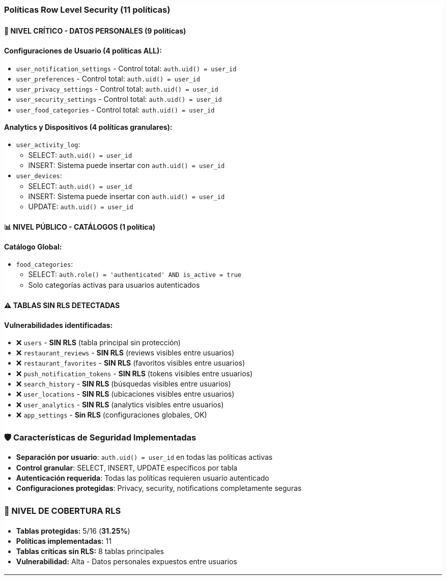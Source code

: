 ### **Políticas Row Level Security (11 políticas)**

#### **🔐 NIVEL CRÍTICO - DATOS PERSONALES (9 políticas)**

**Configuraciones de Usuario (4 políticas ALL):**
- `user_notification_settings` - Control total: `auth.uid() = user_id`
- `user_preferences` - Control total: `auth.uid() = user_id`  
- `user_privacy_settings` - Control total: `auth.uid() = user_id`
- `user_security_settings` - Control total: `auth.uid() = user_id`
- `user_food_categories` - Control total: `auth.uid() = user_id`

**Analytics y Dispositivos (4 políticas granulares):**
- `user_activity_log`:
  - SELECT: `auth.uid() = user_id`
  - INSERT: Sistema puede insertar con `auth.uid() = user_id`
- `user_devices`:
  - SELECT: `auth.uid() = user_id`  
  - INSERT: Sistema puede insertar con `auth.uid() = user_id`
  - UPDATE: `auth.uid() = user_id`

#### **📊 NIVEL PÚBLICO - CATÁLOGOS (1 política)**

**Catálogo Global:**
- `food_categories`:
  - SELECT: `auth.role() = 'authenticated' AND is_active = true`
  - Solo categorías activas para usuarios autenticados

#### **⚠️ TABLAS SIN RLS DETECTADAS**

**Vulnerabilidades identificadas:**
- ❌ `users` - **SIN RLS** (tabla principal sin protección)
- ❌ `restaurant_reviews` - **SIN RLS** (reviews visibles entre usuarios)  
- ❌ `restaurant_favorites` - **SIN RLS** (favoritos visibles entre usuarios)
- ❌ `push_notification_tokens` - **SIN RLS** (tokens visibles entre usuarios)
- ❌ `search_history` - **SIN RLS** (búsquedas visibles entre usuarios)
- ❌ `user_locations` - **SIN RLS** (ubicaciones visibles entre usuarios)
- ❌ `user_analytics` - **SIN RLS** (analytics visibles entre usuarios)
- ❌ `app_settings` - **Sin RLS** (configuraciones globales, OK)

### **🛡️ Características de Seguridad Implementadas**
- **Separación por usuario**: `auth.uid() = user_id` en todas las políticas activas
- **Control granular**: SELECT, INSERT, UPDATE específicos por tabla
- **Autenticación requerida**: Todas las políticas requieren usuario autenticado
- **Configuraciones protegidas**: Privacy, security, notifications completamente seguras

### **🚨 NIVEL DE COBERTURA RLS**
- **Tablas protegidas:** 5/16 (**31.25%**)
- **Políticas implementadas:** 11
- **Tablas críticas sin RLS:** 8 tablas principales
- **Vulnerabilidad:** Alta - Datos personales expuestos entre usuarios

---
